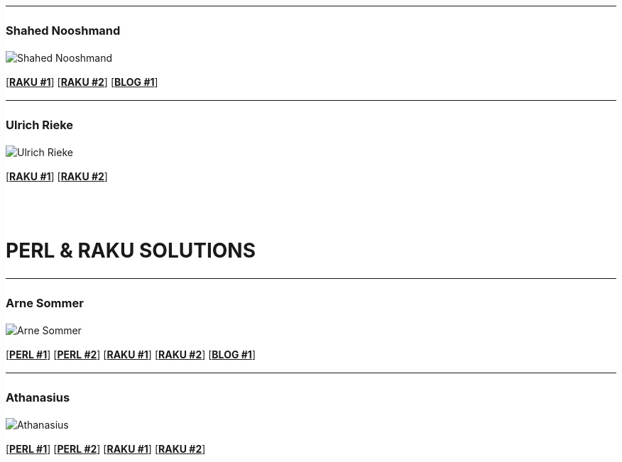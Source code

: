 ***

### Shahed Nooshmand
![Shahed Nooshmand](/images/team/shahed-nooshmand.jpg)

[[**RAKU #1**](https://github.com/manwar/perlweeklychallenge-club/blob/master/challenge-066/shahed-nooshmand/raku/ch-1.p6)]
[[**RAKU #2**](https://github.com/manwar/perlweeklychallenge-club/blob/master/challenge-066/shahed-nooshmand/raku/ch-2.sh)]
[[**BLOG #1**](https://rafraichisso.ir/2020/06/27/pwc-66)]

***

### Ulrich Rieke
![Ulrich Rieke](/images/team/user.jpg)

[[**RAKU #1**](https://github.com/manwar/perlweeklychallenge-club/blob/master/challenge-066/ulrich-rieke/raku/ch-1.p6)]
[[**RAKU #2**](https://github.com/manwar/perlweeklychallenge-club/blob/master/challenge-066/ulrich-rieke/raku/ch-2.p6)]

<br>

# PERL & RAKU SOLUTIONS

***

### Arne Sommer
![Arne Sommer](/images/team/arne-sommer.jpg)

[[**PERL #1**](https://github.com/manwar/perlweeklychallenge-club/blob/master/challenge-066/arne-sommer/perl/ch-1.pl)]
[[**PERL #2**](https://github.com/manwar/perlweeklychallenge-club/blob/master/challenge-066/arne-sommer/perl/ch-2.pl)]
[[**RAKU #1**](https://github.com/manwar/perlweeklychallenge-club/blob/master/challenge-066/arne-sommer/raku/ch-1.raku)]
[[**RAKU #2**](https://github.com/manwar/perlweeklychallenge-club/blob/master/challenge-066/arne-sommer/raku/ch-2.raku)]
[[**BLOG #1**](https://raku-musings.com/dividing-powers.html)]

***

### Athanasius
![Athanasius](/images/team/athanasius.jpg)

[[**PERL #1**](https://github.com/manwar/perlweeklychallenge-club/blob/master/challenge-066/athanasius/perl/ch-1.pl)]
[[**PERL #2**](https://github.com/manwar/perlweeklychallenge-club/blob/master/challenge-066/athanasius/perl/ch-2.pl)]
[[**RAKU #1**](https://github.com/manwar/perlweeklychallenge-club/blob/master/challenge-066/athanasius/raku/ch-1.raku)]
[[**RAKU #2**](https://github.com/manwar/perlweeklychallenge-club/blob/master/challenge-066/athanasius/raku/ch-2.raku)]
